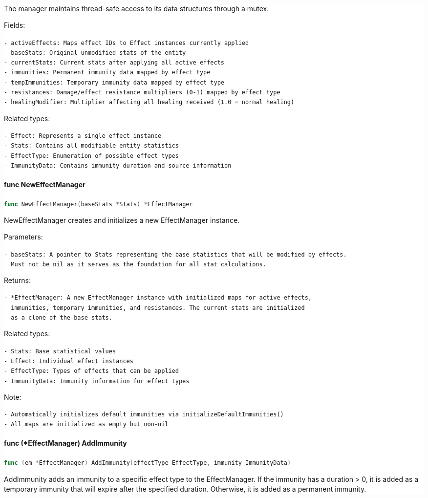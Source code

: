 The manager maintains thread-safe access to its data structures through a mutex.

Fields:

    - activeEffects: Maps effect IDs to Effect instances currently applied
    - baseStats: Original unmodified stats of the entity
    - currentStats: Current stats after applying all active effects
    - immunities: Permanent immunity data mapped by effect type
    - tempImmunities: Temporary immunity data mapped by effect type
    - resistances: Damage/effect resistance multipliers (0-1) mapped by effect type
    - healingModifier: Multiplier affecting all healing received (1.0 = normal healing)

Related types:

    - Effect: Represents a single effect instance
    - Stats: Contains all modifiable entity statistics
    - EffectType: Enumeration of possible effect types
    - ImmunityData: Contains immunity duration and source information

#### func  NewEffectManager

```go
func NewEffectManager(baseStats *Stats) *EffectManager
```
NewEffectManager creates and initializes a new EffectManager instance.

Parameters:

    - baseStats: A pointer to Stats representing the base statistics that will be modified by effects.
      Must not be nil as it serves as the foundation for all stat calculations.

Returns:

    - *EffectManager: A new EffectManager instance with initialized maps for active effects,
      immunities, temporary immunities, and resistances. The current stats are initialized
      as a clone of the base stats.

Related types:

    - Stats: Base statistical values
    - Effect: Individual effect instances
    - EffectType: Types of effects that can be applied
    - ImmunityData: Immunity information for effect types

Note:

    - Automatically initializes default immunities via initializeDefaultImmunities()
    - All maps are initialized as empty but non-nil

#### func (*EffectManager) AddImmunity

```go
func (em *EffectManager) AddImmunity(effectType EffectType, immunity ImmunityData)
```
AddImmunity adds an immunity to a specific effect type to the EffectManager. If
the immunity has a duration > 0, it is added as a temporary immunity that will
expire after the specified duration. Otherwise, it is added as a permanent
immunity.
